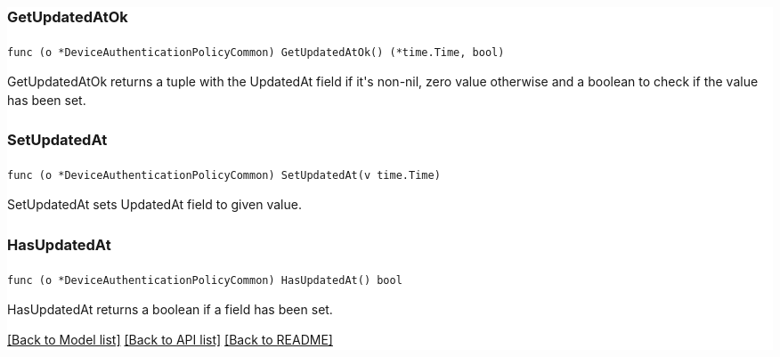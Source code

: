 ### GetUpdatedAtOk

`func (o *DeviceAuthenticationPolicyCommon) GetUpdatedAtOk() (*time.Time, bool)`

GetUpdatedAtOk returns a tuple with the UpdatedAt field if it's non-nil, zero value otherwise
and a boolean to check if the value has been set.

### SetUpdatedAt

`func (o *DeviceAuthenticationPolicyCommon) SetUpdatedAt(v time.Time)`

SetUpdatedAt sets UpdatedAt field to given value.

### HasUpdatedAt

`func (o *DeviceAuthenticationPolicyCommon) HasUpdatedAt() bool`

HasUpdatedAt returns a boolean if a field has been set.


[[Back to Model list]](../README.md#documentation-for-models) [[Back to API list]](../README.md#documentation-for-api-endpoints) [[Back to README]](../README.md)


